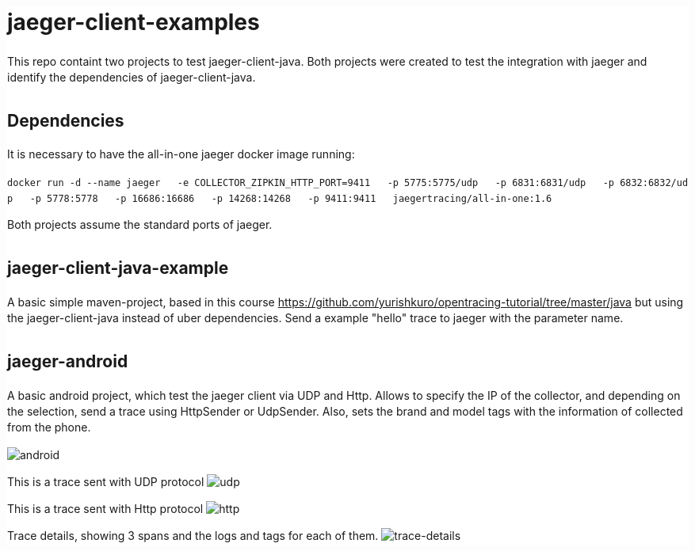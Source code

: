 # jaeger-client-examples
This repo containt two projects to test jaeger-client-java. Both projects were created to test the integration with jaeger and identify the dependencies of jaeger-client-java.

## Dependencies
It is necessary to have the all-in-one jaeger docker image running:

```console
docker run -d --name jaeger   -e COLLECTOR_ZIPKIN_HTTP_PORT=9411   -p 5775:5775/udp   -p 6831:6831/udp   -p 6832:6832/udp   -p 5778:5778   -p 16686:16686   -p 14268:14268   -p 9411:9411   jaegertracing/all-in-one:1.6
```

Both projects assume the standard ports of jaeger.

## jaeger-client-java-example
A basic simple maven-project, based in this course https://github.com/yurishkuro/opentracing-tutorial/tree/master/java
but using the jaeger-client-java instead of uber dependencies. Send a example "hello" trace to jaeger with the parameter name.

## jaeger-android
A basic android project, which test the jaeger client via UDP and Http. Allows to specify the IP of the collector, and depending on the selection, send a trace using HttpSender or UdpSender.
Also, sets the brand and model tags with the information of collected from the phone.

<img width="400" alt="android" src="https://user-images.githubusercontent.com/5870211/45936328-0f5d2000-bf6a-11e8-96ac-15afc06e9ab1.png">

This is a trace sent with UDP protocol
<img width="1000" alt="udp" src="https://user-images.githubusercontent.com/5870211/45936330-0f5d2000-bf6a-11e8-8a01-cfaf1fee6661.png">

This is a trace sent with Http protocol
<img width="1000" alt="http" src="https://user-images.githubusercontent.com/5870211/45936331-0ff5b680-bf6a-11e8-8442-cbe78a359fe3.png">

Trace details, showing 3 spans and the logs and tags for each of them.
<img width="1000" alt="trace-details" src="https://user-images.githubusercontent.com/5870211/45936329-0f5d2000-bf6a-11e8-8f91-1a29f3924dd1.png">
